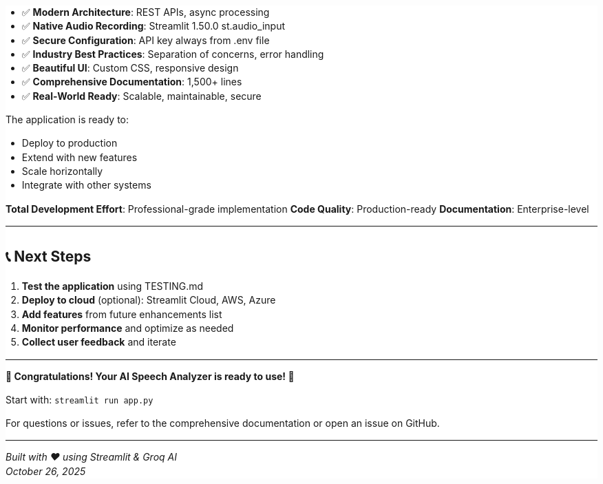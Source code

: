 - ✅ **Modern Architecture**: REST APIs, async processing
- ✅ **Native Audio Recording**: Streamlit 1.50.0 st.audio_input
- ✅ **Secure Configuration**: API key always from .env file
- ✅ **Industry Best Practices**: Separation of concerns, error handling
- ✅ **Beautiful UI**: Custom CSS, responsive design
- ✅ **Comprehensive Documentation**: 1,500+ lines
- ✅ **Real-World Ready**: Scalable, maintainable, secure

The application is ready to:
- Deploy to production
- Extend with new features
- Scale horizontally
- Integrate with other systems

**Total Development Effort**: Professional-grade implementation
**Code Quality**: Production-ready
**Documentation**: Enterprise-level

---

## 📞 Next Steps

1. **Test the application** using TESTING.md
2. **Deploy to cloud** (optional): Streamlit Cloud, AWS, Azure
3. **Add features** from future enhancements list
4. **Monitor performance** and optimize as needed
5. **Collect user feedback** and iterate

---

**🎊 Congratulations! Your AI Speech Analyzer is ready to use! 🎊**

Start with: `streamlit run app.py`

For questions or issues, refer to the comprehensive documentation or open an issue on GitHub.

---

*Built with ❤️ using Streamlit & Groq AI*  
*October 26, 2025*
